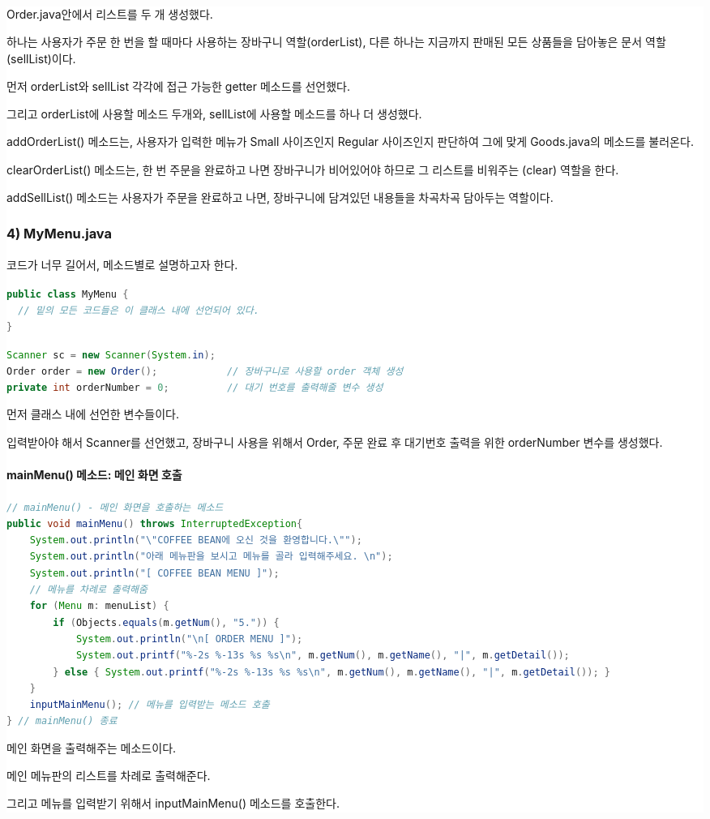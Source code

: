 Order.java안에서 리스트를 두 개 생성했다.

하나는 사용자가 주문 한 번을 할 때마다 사용하는 장바구니 역할(orderList), 다른 하나는 지금까지 판매된 모든 상품들을 담아놓은 문서 역할(sellList)이다.


먼저 orderList와 sellList 각각에 접근 가능한 getter 메소드를 선언했다.

그리고 orderList에 사용할 메소드 두개와, sellList에 사용할 메소드를 하나 더 생성했다.

addOrderList() 메소드는, 사용자가 입력한 메뉴가 Small 사이즈인지 Regular 사이즈인지 판단하여 그에 맞게 Goods.java의 메소드를 불러온다.

clearOrderList() 메소드는, 한 번 주문을 완료하고 나면 장바구니가 비어있어야 하므로 그 리스트를 비워주는 (clear) 역할을 한다.

addSellList() 메소드는 사용자가 주문을 완료하고 나면, 장바구니에 담겨있던 내용들을 차곡차곡 담아두는 역할이다.


### 4) MyMenu.java

코드가 너무 길어서, 메소드별로 설명하고자 한다.
```java
public class MyMenu {
  // 밑의 모든 코드들은 이 클래스 내에 선언되어 있다.
}
```

```java
Scanner sc = new Scanner(System.in);
Order order = new Order();            // 장바구니로 사용할 order 객체 생성
private int orderNumber = 0;          // 대기 번호를 출력해줄 변수 생성   
```
먼저 클래스 내에 선언한 변수들이다.

입력받아야 해서 Scanner를 선언했고, 장바구니 사용을 위해서 Order, 주문 완료 후 대기번호 출력을 위한 orderNumber 변수를 생성했다.

#### mainMenu() 메소드: 메인 화면 호출
```java
// mainMenu() - 메인 화면을 호출하는 메소드
public void mainMenu() throws InterruptedException{
    System.out.println("\"COFFEE BEAN에 오신 것을 환영합니다.\"");
    System.out.println("아래 메뉴판을 보시고 메뉴를 골라 입력해주세요. \n");
    System.out.println("[ COFFEE BEAN MENU ]");
    // 메뉴를 차례로 출력해줌
    for (Menu m: menuList) {
        if (Objects.equals(m.getNum(), "5.")) {
            System.out.println("\n[ ORDER MENU ]");
            System.out.printf("%-2s %-13s %s %s\n", m.getNum(), m.getName(), "|", m.getDetail());
        } else { System.out.printf("%-2s %-13s %s %s\n", m.getNum(), m.getName(), "|", m.getDetail()); }
    }
    inputMainMenu(); // 메뉴를 입력받는 메소드 호출
} // mainMenu() 종료
```
메인 화면을 출력해주는 메소드이다.

메인 메뉴판의 리스트를 차례로 출력해준다.

그리고 메뉴를 입력받기 위해서 inputMainMenu() 메소드를 호출한다.
